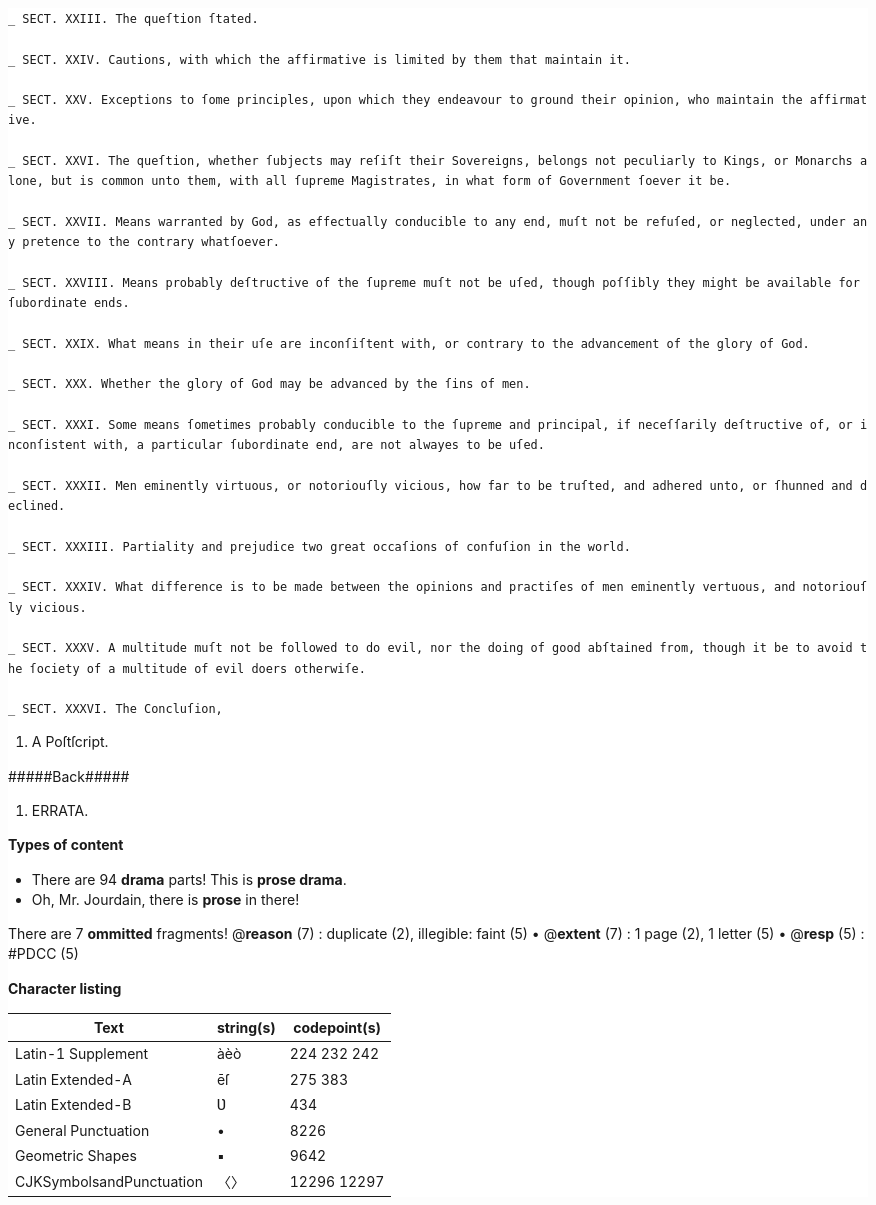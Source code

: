     _ SECT. XXIII. The queſtion ſtated.

    _ SECT. XXIV. Cautions, with which the affirmative is limited by them that maintain it.

    _ SECT. XXV. Exceptions to ſome principles, upon which they endeavour to ground their opinion, who maintain the affirmative.

    _ SECT. XXVI. The queſtion, whether ſubjects may reſiſt their Sovereigns, belongs not peculiarly to Kings, or Monarchs alone, but is common unto them, with all ſupreme Magistrates, in what form of Government ſoever it be.

    _ SECT. XXVII. Means warranted by God, as effectually conducible to any end, muſt not be refuſed, or neglected, under any pretence to the contrary whatſoever.

    _ SECT. XXVIII. Means probably deſtructive of the ſupreme muſt not be uſed, though poſſibly they might be available for ſubordinate ends.

    _ SECT. XXIX. What means in their uſe are inconſiſtent with, or contrary to the advancement of the glory of God.

    _ SECT. XXX. Whether the glory of God may be advanced by the ſins of men.

    _ SECT. XXXI. Some means ſometimes probably conducible to the ſupreme and principal, if neceſſarily deſtructive of, or inconſistent with, a particular ſubordinate end, are not alwayes to be uſed.

    _ SECT. XXXII. Men eminently virtuous, or notoriouſly vicious, how far to be truſted, and adhered unto, or ſhunned and declined.

    _ SECT. XXXIII. Partiality and prejudice two great occaſions of confuſion in the world.

    _ SECT. XXXIV. What difference is to be made between the opinions and practiſes of men eminently vertuous, and notoriouſly vicious.

    _ SECT. XXXV. A multitude muſt not be followed to do evil, nor the doing of good abſtained from, though it be to avoid the ſociety of a multitude of evil doers otherwiſe.

    _ SECT. XXXVI. The Concluſion,

1. A Poſtſcript.

#####Back#####

1. ERRATA.

**Types of content**

  * There are 94 **drama** parts! This is **prose drama**.
  * Oh, Mr. Jourdain, there is **prose** in there!

There are 7 **ommitted** fragments! 
 @__reason__ (7) : duplicate (2), illegible: faint (5)  •  @__extent__ (7) : 1 page (2), 1 letter (5)  •  @__resp__ (5) : #PDCC (5)

**Character listing**


|Text|string(s)|codepoint(s)|
|---|---|---|
|Latin-1 Supplement|àèò|224 232 242|
|Latin Extended-A|ēſ|275 383|
|Latin Extended-B|Ʋ|434|
|General Punctuation|•|8226|
|Geometric Shapes|▪|9642|
|CJKSymbolsandPunctuation|〈〉|12296 12297|
